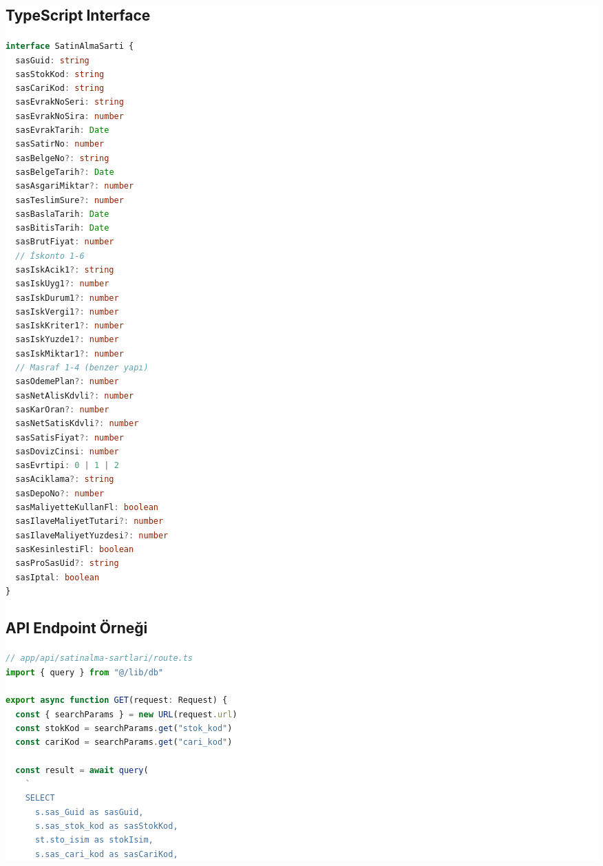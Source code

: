 ## TypeScript Interface

```typescript
interface SatinAlmaSarti {
  sasGuid: string
  sasStokKod: string
  sasCariKod: string
  sasEvrakNoSeri: string
  sasEvrakNoSira: number
  sasEvrakTarih: Date
  sasSatirNo: number
  sasBelgeNo?: string
  sasBelgeTarih?: Date
  sasAsgariMiktar?: number
  sasTeslimSure?: number
  sasBaslaTarih: Date
  sasBitisTarih: Date
  sasBrutFiyat: number
  // İskonto 1-6
  sasIskAcik1?: string
  sasIskUyg1?: number
  sasIskDurum1?: number
  sasIskVergi1?: number
  sasIskKriter1?: number
  sasIskYuzde1?: number
  sasIskMiktar1?: number
  // Masraf 1-4 (benzer yapı)
  sasOdemePlan?: number
  sasNetAlisKdvli?: number
  sasKarOran?: number
  sasNetSatisKdvli?: number
  sasSatisFiyat?: number
  sasDovizCinsi: number
  sasEvrtipi: 0 | 1 | 2
  sasAciklama?: string
  sasDepoNo?: number
  sasMaliyetteKullanFl: boolean
  sasIlaveMaliyetTutari?: number
  sasIlaveMaliyetYuzdesi?: number
  sasKesinlestiFl: boolean
  sasProSasUid?: string
  sasIptal: boolean
}
```

## API Endpoint Örneği

```typescript
// app/api/satinalma-sartlari/route.ts
import { query } from "@/lib/db"

export async function GET(request: Request) {
  const { searchParams } = new URL(request.url)
  const stokKod = searchParams.get("stok_kod")
  const cariKod = searchParams.get("cari_kod")

  const result = await query(
    `
    SELECT 
      s.sas_Guid as sasGuid,
      s.sas_stok_kod as sasStokKod,
      st.sto_isim as stokIsim,
      s.sas_cari_kod as sasCariKod,
```